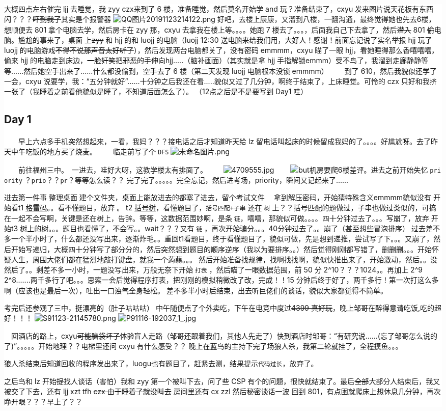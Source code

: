 大概四点左右催完 ljj 去睡觉，我 zyy czx来到了 6 楼，准备睡觉，然后莫名开始学 and 玩？准备结束了，cxyu 发来图片说天花板有东西闪？？？~~吓到我了~~其实是个报警器
![QQ图片20191123214122.png](https://i.loli.net/2019/11/23/OevIQ8R7aYECfxP.png)
好吧，去楼上康康，又溜到八楼，一翻沟通，最终觉得她也先去6楼，想顺便去 801 拿个电脑去学，然后房卡在 zyy 那，cxyu 去拿我在楼上等。。。。她跑 7 楼去了。。。，后面我自己下去拿了，然后~~潜入~~ 801 ~~偷~~电脑。尴尬的事来了，桌面 上~~zyy~~ 和 hjj 的和 luojj 的电脑（luojj 12:30 送电脑来给我们用，大好人！感谢！前面忘记说了实名举报 hjj 玩了 luojj 的电脑游戏~~不得不说那声音太好听了~~），然后发现两台电脑都关了，没有密码 emmmm，cxyu 瞄了一眼 hjj，看她睡得那么香嘻嘻嘻，偷来 hjj 的电脑走到床边，~~一脸奸笑~~把~~邪恶的~~手伸向hjj.....（脑补画面）（其实就是拿 hjj 手指解锁emmm）受不鸟了，我溜到走廊静静等等......然后她空手出来了......什么都没偷到，空手去了 6 楼（第二天发现 luojj 电脑根本没锁 emmmm）
　　到了 610，然后我貌似还学了一会，cxyu 说要学，我：“五分钟就好”......十分钟之后我还在看.....貌似又过了几分钟，啊终于结束了，上床睡觉。可怜的 czx 只好和我挤一张了（我睡着之前看他貌似是睡了，不知道后面怎么了）。
（12点之后是不是要写到 Day1 哇）

## Day 1

　　早上六点多手机突然想起来，一看，我妈？？？接电话之后才知道昨天给 lz 留电话叫起床的时候留成我妈的了。。。。好尴尬呀。去了昨天中午吃饭的地方买了烧麦。
　　临走前写了个 ``DFS``
![未命名图片.png](https://i.loli.net/2019/11/24/aYQpJwVXyxHPjvd.png)

　　前往福州三中。　一进去，哇好大呀，这教学楼太有排面了。
　　![4709555.jpg](https://i.loli.net/2019/11/23/72Nx1gPQarTHJfF.jpg)
　　![](http://www.fzsz.net/UploadFiles/User/2017/12/6/20171206115010316.jpg)but机房要爬6楼差评。进去之前开始失忆 ``priority`` ？``prio``？？``pr``？等等怎么读？？
完了完了。。。。。完全忘记，然后进考场，priority，瞬间又记起来了......

进去第一件事 整理桌面
建个文件夹，桌面上能放进去的都塞了进去，留个考试文件
　拿到解压密码，开始猜特殊含义emmmm貌似没有
开始看t1 [格雷码](https://www.luogu.org/problem/P5657)。。看不懂题目，放弃 。
t2 [括号树](https://www.luogu.org/problem/P5658)，看懂题目了，``括号匹配+子串`` 还在 ``树`` 上？？括号匹配的题做过，子串也做过类似的，可搞在一起不会写啊，关键是还在树上，告辞。等等，这数据范围妙啊，是条 ``链``，嘻嘻，那貌似可做。。。。四十分钟过去了。。。写崩了，放弃
开始t3 [树上的树](https://www.luogu.org/problem/P5659)。。。题目也看懂了，不会写。。wait？？？又有 ``链`` ，再次开始骗分。。。40分钟过去了。。崩了（甚至想些冒泡排序）
过去差不多一个半小时了，什么都还没写出来，逐渐炸毛。。重回t1看题目，终于看懂题目了，貌似可做，先是想到递推，尝试写了下。。。又崩了，然后开始写递归，大概四十分钟写了部分分的，然后突然想到题目的顺序逆序（我以为要排序。。）然后觉得刚刚都写错了，删删删。。。开始怀疑人生，周围大佬们都在猛烈地敲打键盘，就我一个蒟蒻。。。
然后开始准备找规律，找啊找找啊，貌似快推出来了，开始激动，然后。。没然后了。。剩差不多一小时，一题没写出来，万般无奈下开始 ``打表`` ，然后瞄了一眼数据范围，前 50 分 2^10？？？1024。。再加上 2^9 2^8.......两千多行了吧。。。思索一会后觉得程序打表，把刚刚的模拟稍微改了改，完成！！15 分钟后终于好了，两千多行！第一次打这么多啊（应该也是最后一次），吐出一口~~浊气~~全身轻松。
差不多半小时后结束，出去听巨佬们的谈话，貌似大家都觉得不简单。

考完后还参观了三中，挺漂亮的（肚子咕咕咕）
中午随便点了个外卖吃，下午在电竞中度过~~4399 真好玩~~，晚上邹哥在醉得意请吃饭,吃的超好！！！
![S91123-21145780.png](https://i.loli.net/2019/11/23/MlvuGH5mfKqj1E3.jpg)
![P91116-192037_1_.jpg](https://i.loli.net/2019/11/23/sTBmCaXgxH5quUL.jpg)

　回酒店的路上，cxyu~~可能脑袋坏了~~体验盲人走路（邹哥还跟着我们，其他人先走了）快到酒店时邹哥：“有研究说......(忘了邹哥怎么说的了)”。。。。。开始地理？？电梯里还问 cxyu 有什么感受？？
晚上在蓝鸟的主持下完了场狼人杀，我第二轮就挂了，全程摸鱼。。。

狼人杀结束后知道回收的程序发出来了，luogu也有题目了，赶紧去测，结果提示`代码过长`，放弃了。

之后鸟和 lz 开始~~捉~~找人谈话（害怕）我和 zyy 第一个被叫下去，问了些 CSP 有个的问题，很快就结束了。最后~~全部~~大部分人结束后，我又被交了下去，还有 ljj xzt tfh ~~czx 由于睡着了就没叫去~~ 房间里还有 cx zzl 然后~~秘密~~谈话一波
回到 801，有点困就爬床上想休息几分钟，再次睁开眼？？？早上了？？
